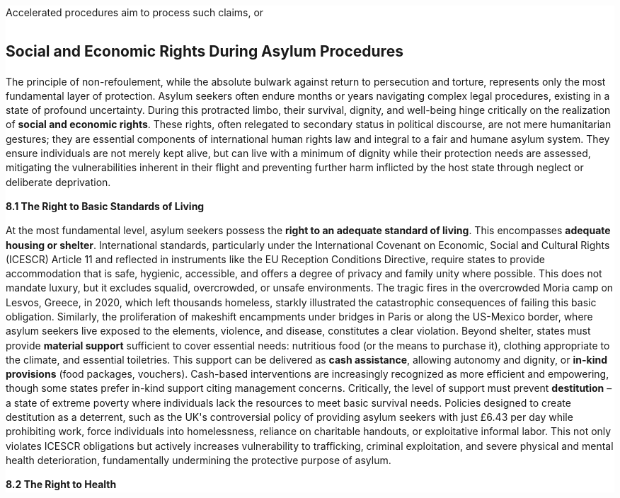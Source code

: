 Accelerated procedures aim to process such claims, or

## Social and Economic Rights During Asylum Procedures

The principle of non-refoulement, while the absolute bulwark against return to persecution and torture, represents only the most fundamental layer of protection. Asylum seekers often endure months or years navigating complex legal procedures, existing in a state of profound uncertainty. During this protracted limbo, their survival, dignity, and well-being hinge critically on the realization of **social and economic rights**. These rights, often relegated to secondary status in political discourse, are not mere humanitarian gestures; they are essential components of international human rights law and integral to a fair and humane asylum system. They ensure individuals are not merely kept alive, but can live with a minimum of dignity while their protection needs are assessed, mitigating the vulnerabilities inherent in their flight and preventing further harm inflicted by the host state through neglect or deliberate deprivation.

**8.1 The Right to Basic Standards of Living**

At the most fundamental level, asylum seekers possess the **right to an adequate standard of living**. This encompasses **adequate housing or shelter**. International standards, particularly under the International Covenant on Economic, Social and Cultural Rights (ICESCR) Article 11 and reflected in instruments like the EU Reception Conditions Directive, require states to provide accommodation that is safe, hygienic, accessible, and offers a degree of privacy and family unity where possible. This does not mandate luxury, but it excludes squalid, overcrowded, or unsafe environments. The tragic fires in the overcrowded Moria camp on Lesvos, Greece, in 2020, which left thousands homeless, starkly illustrated the catastrophic consequences of failing this basic obligation. Similarly, the proliferation of makeshift encampments under bridges in Paris or along the US-Mexico border, where asylum seekers live exposed to the elements, violence, and disease, constitutes a clear violation. Beyond shelter, states must provide **material support** sufficient to cover essential needs: nutritious food (or the means to purchase it), clothing appropriate to the climate, and essential toiletries. This support can be delivered as **cash assistance**, allowing autonomy and dignity, or **in-kind provisions** (food packages, vouchers). Cash-based interventions are increasingly recognized as more efficient and empowering, though some states prefer in-kind support citing management concerns. Critically, the level of support must prevent **destitution** – a state of extreme poverty where individuals lack the resources to meet basic survival needs. Policies designed to create destitution as a deterrent, such as the UK's controversial policy of providing asylum seekers with just £6.43 per day while prohibiting work, force individuals into homelessness, reliance on charitable handouts, or exploitative informal labor. This not only violates ICESCR obligations but actively increases vulnerability to trafficking, criminal exploitation, and severe physical and mental health deterioration, fundamentally undermining the protective purpose of asylum.

**8.2 The Right to Health**
